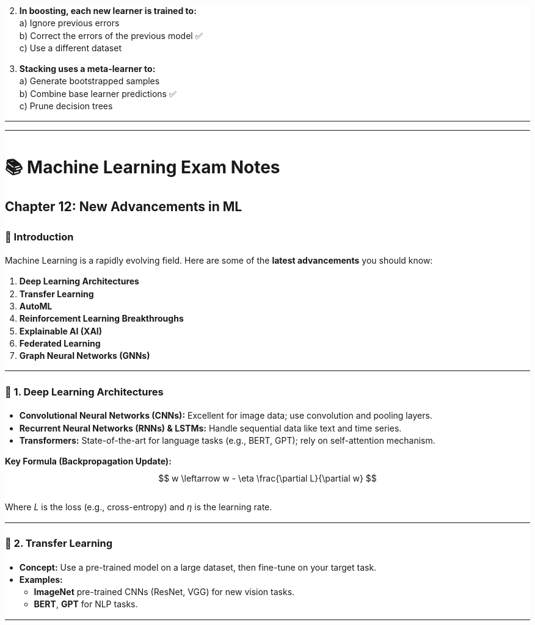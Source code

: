 2. **In boosting, each new learner is trained to:**  
   a) Ignore previous errors  
   b) Correct the errors of the previous model ✅  
   c) Use a different dataset  

3. **Stacking uses a meta-learner to:**  
   a) Generate bootstrapped samples  
   b) Combine base learner predictions ✅  
   c) Prune decision trees  

---


---

# 📚 Machine Learning Exam Notes

## Chapter 12: New Advancements in ML

### 🔹 Introduction  
Machine Learning is a rapidly evolving field. Here are some of the **latest advancements** you should know:

1. **Deep Learning Architectures**  
2. **Transfer Learning**  
3. **AutoML**  
4. **Reinforcement Learning Breakthroughs**  
5. **Explainable AI (XAI)**  
6. **Federated Learning**  
7. **Graph Neural Networks (GNNs)**

---

### 🔹 1. Deep Learning Architectures

- **Convolutional Neural Networks (CNNs):** Excellent for image data; use convolution and pooling layers.  
- **Recurrent Neural Networks (RNNs) & LSTMs:** Handle sequential data like text and time series.  
- **Transformers:** State-of-the-art for language tasks (e.g., BERT, GPT); rely on self-attention mechanism.

**Key Formula (Backpropagation Update):**  
$$
w \leftarrow w - \eta \frac{\partial L}{\partial w}
$$  
Where $L$ is the loss (e.g., cross-entropy) and $\eta$ is the learning rate.


---

### 🔹 2. Transfer Learning

- **Concept:** Use a pre-trained model on a large dataset, then fine-tune on your target task.  
- **Examples:**  
  - **ImageNet** pre-trained CNNs (ResNet, VGG) for new vision tasks.  
  - **BERT**, **GPT** for NLP tasks.

---